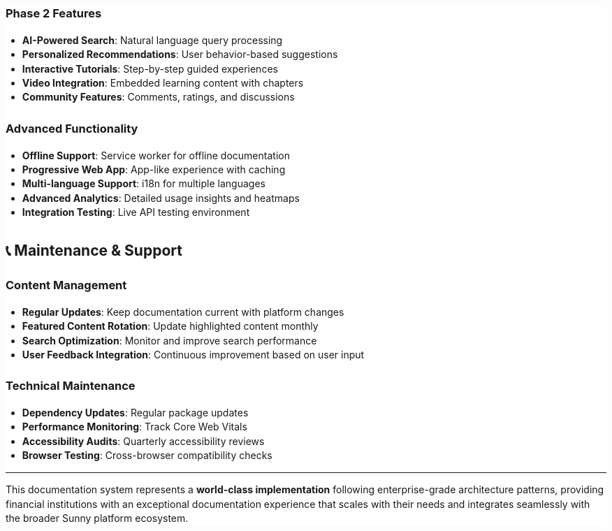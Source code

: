 ### **Phase 2 Features**
- **AI-Powered Search**: Natural language query processing
- **Personalized Recommendations**: User behavior-based suggestions
- **Interactive Tutorials**: Step-by-step guided experiences
- **Video Integration**: Embedded learning content with chapters
- **Community Features**: Comments, ratings, and discussions

### **Advanced Functionality**
- **Offline Support**: Service worker for offline documentation
- **Progressive Web App**: App-like experience with caching
- **Multi-language Support**: i18n for multiple languages
- **Advanced Analytics**: Detailed usage insights and heatmaps
- **Integration Testing**: Live API testing environment

## 📞 **Maintenance & Support**

### **Content Management**
- **Regular Updates**: Keep documentation current with platform changes
- **Featured Content Rotation**: Update highlighted content monthly
- **Search Optimization**: Monitor and improve search performance
- **User Feedback Integration**: Continuous improvement based on user input

### **Technical Maintenance**
- **Dependency Updates**: Regular package updates
- **Performance Monitoring**: Track Core Web Vitals
- **Accessibility Audits**: Quarterly accessibility reviews
- **Browser Testing**: Cross-browser compatibility checks

---

This documentation system represents a **world-class implementation** following enterprise-grade architecture patterns, providing financial institutions with an exceptional documentation experience that scales with their needs and integrates seamlessly with the broader Sunny platform ecosystem.
